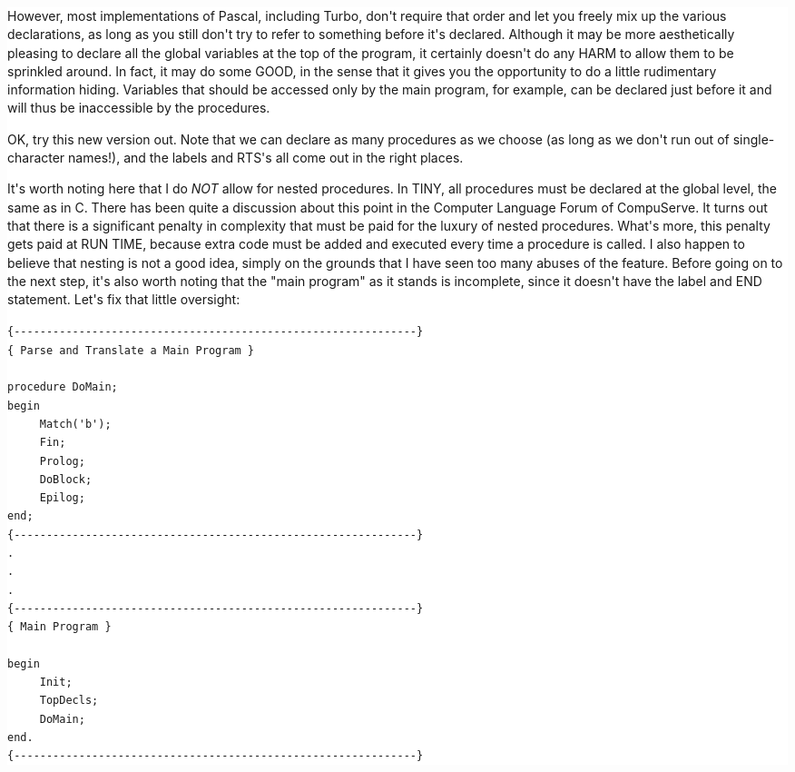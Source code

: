 However,  most implementations of Pascal, including Turbo,  don't
require  that  order  and  let  you  freely  mix up  the  various
declarations,  as  long  as  you  still  don't  try to  refer  to
something  before  it's  declared.    Although  it  may  be  more
aesthetically pleasing to declare all the global variables at the
top of the  program,  it  certainly  doesn't do any HARM to allow
them to be sprinkled around.   In  fact,  it may do some GOOD, in
the  sense  that it gives you the  opportunity  to  do  a  little
rudimentary  information  hiding.     Variables  that  should  be
accessed only by the main program, for example,  can  be declared
just before it and will thus be inaccessible by the procedures.

OK, try this new version out.  Note that we  can  declare as many
procedures as we choose (as long  as  we don't run out of
single-character names!), and the  labels  and RTS's all come out in the
right places.

It's  worth  noting  here  that  I  do  _NOT_  allow  for  nested
procedures.   In TINY, all procedures must  be  declared  at  the
global level,  the  same  as  in  C.    There  has  been  quite a
discussion about this point in  the  Computer  Language  Forum of
CompuServe.  It turns out that there is a significant  penalty in
complexity that must be paid for the luxury of nested procedures.
What's  more,  this  penalty gets paid at RUN TIME, because extra
code must be added and executed every time a procedure is called.
I also happen to believe that nesting is not a good  idea, simply
on the grounds that I have seen too many abuses of the feature.
Before going on to the next step, it's also worth noting that the
"main program" as it stands  is incomplete, since it doesn't have
the label and END statement.  Let's fix that little oversight:

```delphi
{--------------------------------------------------------------}
{ Parse and Translate a Main Program }

procedure DoMain;
begin
     Match('b');
     Fin;
     Prolog;
     DoBlock;
     Epilog;
end;
{--------------------------------------------------------------}
.
.
.
{--------------------------------------------------------------}
{ Main Program }

begin
     Init;
     TopDecls;
     DoMain;
end.
{--------------------------------------------------------------}
```
